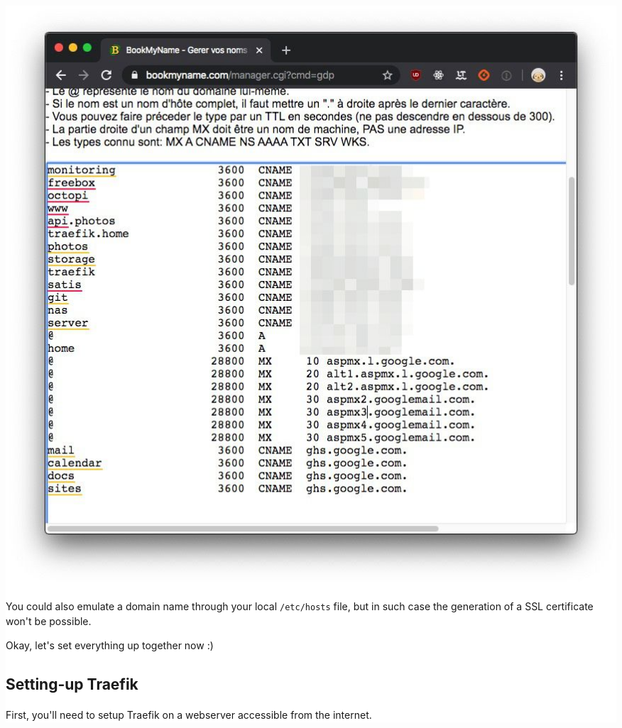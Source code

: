 ![My DNS zones](/_assets/posts/2019-12-18-utiliser-traefik-comme-reverse-proxy/11-zones.jpg)

You could also emulate a domain name through your local `/etc/hosts` file, but in such case the generation of a SSL certificate won't be possible.

Okay, let's set everything up together now :)


## Setting-up Traefik

First, you'll need to setup Traefik on a webserver accessible from the internet.
